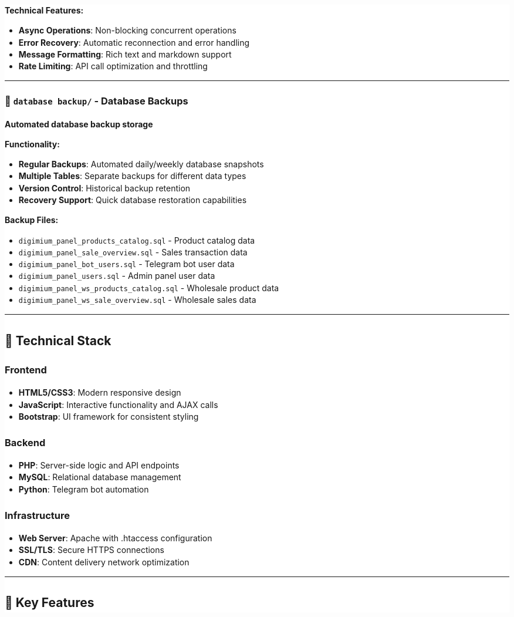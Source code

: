 **Technical Features:**

- **Async Operations**: Non-blocking concurrent operations
- **Error Recovery**: Automatic reconnection and error handling
- **Message Formatting**: Rich text and markdown support
- **Rate Limiting**: API call optimization and throttling

---

### 📁 `database backup/` - Database Backups

**Automated database backup storage**

**Functionality:**

- **Regular Backups**: Automated daily/weekly database snapshots
- **Multiple Tables**: Separate backups for different data types
- **Version Control**: Historical backup retention
- **Recovery Support**: Quick database restoration capabilities

**Backup Files:**

- `digimium_panel_products_catalog.sql` - Product catalog data
- `digimium_panel_sale_overview.sql` - Sales transaction data
- `digimium_panel_bot_users.sql` - Telegram bot user data
- `digimium_panel_users.sql` - Admin panel user data
- `digimium_panel_ws_products_catalog.sql` - Wholesale product data
- `digimium_panel_ws_sale_overview.sql` - Wholesale sales data

---

## 🔧 Technical Stack

### Frontend

- **HTML5/CSS3**: Modern responsive design
- **JavaScript**: Interactive functionality and AJAX calls
- **Bootstrap**: UI framework for consistent styling

### Backend

- **PHP**: Server-side logic and API endpoints
- **MySQL**: Relational database management
- **Python**: Telegram bot automation

### Infrastructure

- **Web Server**: Apache with .htaccess configuration
- **SSL/TLS**: Secure HTTPS connections
- **CDN**: Content delivery network optimization

---

## 🚀 Key Features
